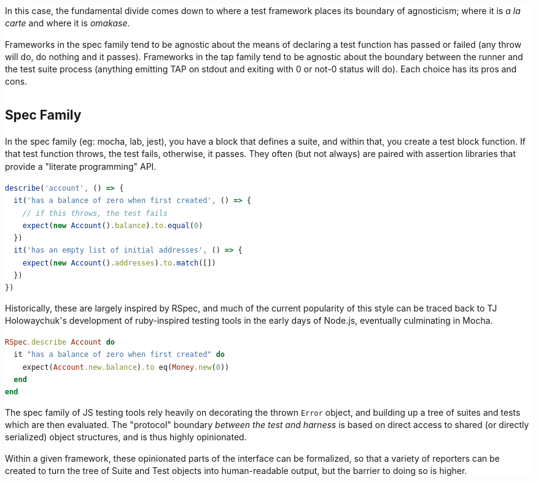 In this case, the fundamental divide comes down to where a test
framework places its boundary of agnosticism; where it is _a la
carte_ and where it is _omakase_.

Frameworks in the spec family tend to be agnostic about the means
of declaring a test function has passed or failed (any throw will
do, do nothing and it passes). Frameworks in the tap family tend
to be agnostic about the boundary between the runner and the test
suite process (anything emitting TAP on stdout and exiting with 0
or not-0 status will do). Each choice has its pros and cons.

## Spec Family

In the spec family (eg: mocha, lab, jest), you have a block that
defines a suite, and within that, you create a test block
function. If that test function throws, the test fails,
otherwise, it passes. They often (but not always) are paired with
assertion libraries that provide a "literate programming" API.

```js
describe('account', () => {
  it('has a balance of zero when first created', () => {
    // if this throws, the test fails
    expect(new Account().balance).to.equal(0)
  })
  it('has an empty list of initial addresses', () => {
    expect(new Account().addresses).to.match([])
  })
})
```

Historically, these are largely inspired by RSpec, and much of
the current popularity of this style can be traced back to TJ
Holowaychuk's development of ruby-inspired testing tools in the
early days of Node.js, eventually culminating in Mocha.

```ruby
RSpec.describe Account do
  it "has a balance of zero when first created" do
    expect(Account.new.balance).to eq(Money.new(0))
  end
end
```

The spec family of JS testing tools rely heavily on decorating
the thrown `Error` object, and building up a tree of suites and
tests which are then evaluated. The "protocol" boundary _between
the test and harness_ is based on direct access to shared (or
directly serialized) object structures, and is thus highly
opinionated.

Within a given framework, these opinionated parts of the
interface can be formalized, so that a variety of reporters can
be created to turn the tree of Suite and Test objects into
human-readable output, but the barrier to doing so is higher.
